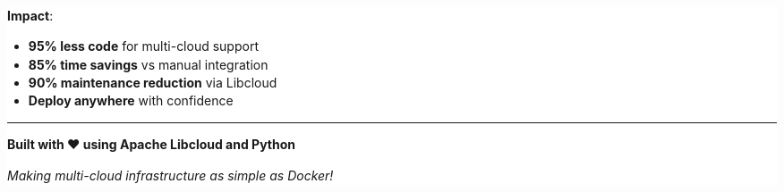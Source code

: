 **Impact**:
- **95% less code** for multi-cloud support
- **85% time savings** vs manual integration
- **90% maintenance reduction** via Libcloud
- **Deploy anywhere** with confidence

---

**Built with ❤️ using Apache Libcloud and Python**

*Making multi-cloud infrastructure as simple as Docker!*

